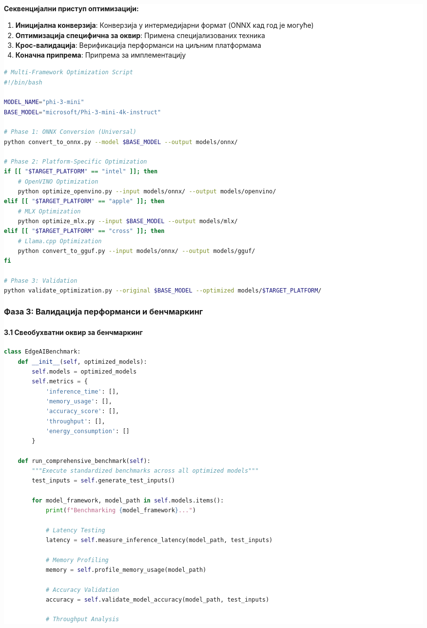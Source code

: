 **Секвенцијални приступ оптимизацији:**
1. **Иницијална конверзија**: Конверзија у интермедијарни формат (ONNX кад год је могуће)
2. **Оптимизација специфична за оквир**: Примена специјализованих техника
3. **Крос-валидација**: Верификација перформанси на циљним платформама
4. **Коначна припрема**: Припрема за имплементацију

```bash
# Multi-Framework Optimization Script
#!/bin/bash

MODEL_NAME="phi-3-mini"
BASE_MODEL="microsoft/Phi-3-mini-4k-instruct"

# Phase 1: ONNX Conversion (Universal)
python convert_to_onnx.py --model $BASE_MODEL --output models/onnx/

# Phase 2: Platform-Specific Optimization
if [[ "$TARGET_PLATFORM" == "intel" ]]; then
    # OpenVINO Optimization
    python optimize_openvino.py --input models/onnx/ --output models/openvino/
elif [[ "$TARGET_PLATFORM" == "apple" ]]; then
    # MLX Optimization
    python optimize_mlx.py --input $BASE_MODEL --output models/mlx/
elif [[ "$TARGET_PLATFORM" == "cross" ]]; then
    # Llama.cpp Optimization
    python convert_to_gguf.py --input models/onnx/ --output models/gguf/
fi

# Phase 3: Validation
python validate_optimization.py --original $BASE_MODEL --optimized models/$TARGET_PLATFORM/
```

### Фаза 3: Валидација перформанси и бенчмаркинг

#### 3.1 Свеобухватни оквир за бенчмаркинг

```python
class EdgeAIBenchmark:
    def __init__(self, optimized_models):
        self.models = optimized_models
        self.metrics = {
            'inference_time': [],
            'memory_usage': [],
            'accuracy_score': [],
            'throughput': [],
            'energy_consumption': []
        }
    
    def run_comprehensive_benchmark(self):
        """Execute standardized benchmarks across all optimized models"""
        test_inputs = self.generate_test_inputs()
        
        for model_framework, model_path in self.models.items():
            print(f"Benchmarking {model_framework}...")
            
            # Latency Testing
            latency = self.measure_inference_latency(model_path, test_inputs)
            
            # Memory Profiling
            memory = self.profile_memory_usage(model_path)
            
            # Accuracy Validation
            accuracy = self.validate_model_accuracy(model_path, test_inputs)
            
            # Throughput Analysis
```